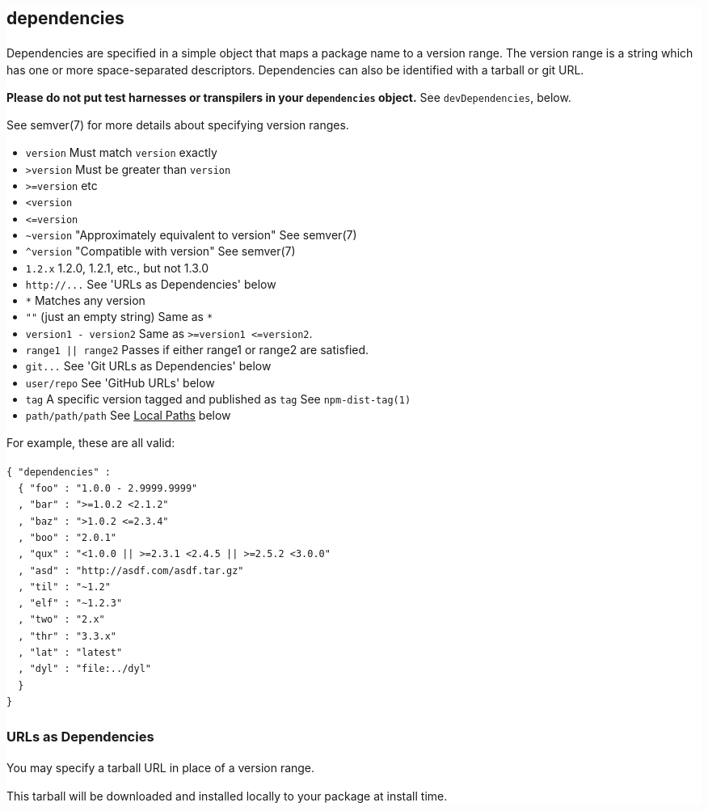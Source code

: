 ## dependencies

Dependencies are specified in a simple object that maps a package name to a
version range. The version range is a string which has one or more
space-separated descriptors.  Dependencies can also be identified with a
tarball or git URL.

**Please do not put test harnesses or transpilers in your
`dependencies` object.**  See `devDependencies`, below.

See semver(7) for more details about specifying version ranges.

* `version` Must match `version` exactly
* `>version` Must be greater than `version`
* `>=version` etc
* `<version`
* `<=version`
* `~version` "Approximately equivalent to version"  See semver(7)
* `^version` "Compatible with version"  See semver(7)
* `1.2.x` 1.2.0, 1.2.1, etc., but not 1.3.0
* `http://...` See 'URLs as Dependencies' below
* `*` Matches any version
* `""` (just an empty string) Same as `*`
* `version1 - version2` Same as `>=version1 <=version2`.
* `range1 || range2` Passes if either range1 or range2 are satisfied.
* `git...` See 'Git URLs as Dependencies' below
* `user/repo` See 'GitHub URLs' below
* `tag` A specific version tagged and published as `tag`  See `npm-dist-tag(1)`
* `path/path/path` See [Local Paths](#local-paths) below

For example, these are all valid:

    { "dependencies" :
      { "foo" : "1.0.0 - 2.9999.9999"
      , "bar" : ">=1.0.2 <2.1.2"
      , "baz" : ">1.0.2 <=2.3.4"
      , "boo" : "2.0.1"
      , "qux" : "<1.0.0 || >=2.3.1 <2.4.5 || >=2.5.2 <3.0.0"
      , "asd" : "http://asdf.com/asdf.tar.gz"
      , "til" : "~1.2"
      , "elf" : "~1.2.3"
      , "two" : "2.x"
      , "thr" : "3.3.x"
      , "lat" : "latest"
      , "dyl" : "file:../dyl"
      }
    }

### URLs as Dependencies

You may specify a tarball URL in place of a version range.

This tarball will be downloaded and installed locally to your package at
install time.
